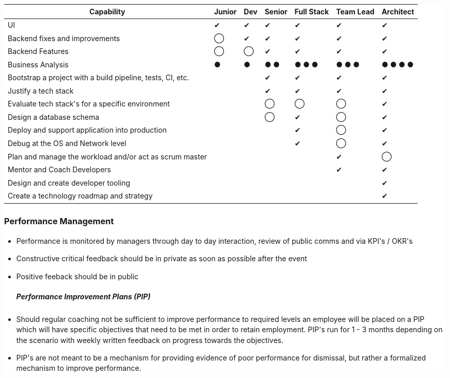 
| Capability                               | Junior | Dev  | Senior | Full Stack | Team Lead | Architect |
| ---------------------------------------- | ------ | ---- | ------ | ---------- | --------- | --------- |
| UI                                       | ✔      | ✔    | ✔      | ✔          | ✔         | ✔         |
| Backend fixes and improvements           | ◯      | ✔    | ✔      | ✔          | ✔         | ✔         |
| Backend Features                         | ◯      | ◯    | ✔      | ✔          | ✔         | ✔         |
| Business Analysis                        | ●      | ●    | ● ●    | ● ● ●      | ● ● ●     | ● ● ● ●   |
| Bootstrap a project with a build pipeline, tests, CI, etc. |        |      | ✔      | ✔          | ✔         | ✔         |
| Justify a tech stack                     |        |      | ✔      | ✔          | ✔         | ✔         |
| Evaluate tech stack's for a specific environment |        |      | ◯      | ◯          | ◯         | ✔         |
| Design a database schema                 |        |      | ◯      | ✔          | ◯         | ✔         |
| Deploy and support application into production |        |      |        | ✔          | ◯         | ✔         |
| Debug at the OS and Network level        |        |      |        | ✔          | ◯         | ✔         |
| Plan and manage the workload and/or act as scrum master |        |      |        |            | ✔         | ◯         |
| Mentor and Coach Developers              |        |      |        |            | ✔         | ✔         |
| Design and create developer tooling      |        |      |        |            |           | ✔         |
| Create a technology roadmap and strategy |        |      |        |            |           | ✔         |

### Performance Management

* Performance is monitored by managers through day to day interaction, review of public comms and via KPI's / OKR's

* Constructive critical feedback should be in private as soon as possible after the event

* Positive feeback should be in public

  ##### Performance Improvement Plans (PIP)

* Should regular coaching not be sufficient to improve performance to required levels an employee will be placed on a PIP which will have specific objectives that need to be met in order to retain employment. PIP's run for 1 - 3 months depending on the scenario with weekly written feedback on progress towards the objectives.

* PIP's are not meant to be a mechanism for providing evidence of poor performance for dismissal, but rather a formalized mechanism to improve performance.

